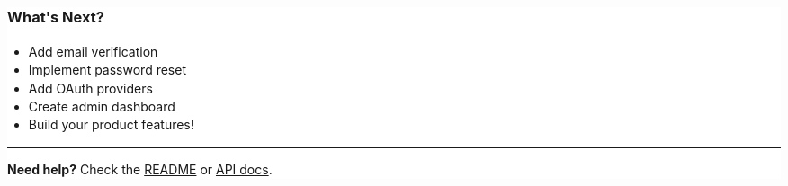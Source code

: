 ### What's Next?
- Add email verification
- Implement password reset
- Add OAuth providers
- Create admin dashboard
- Build your product features!

---

**Need help?** Check the [README](./README.md) or [API docs](./docs/API.md).

